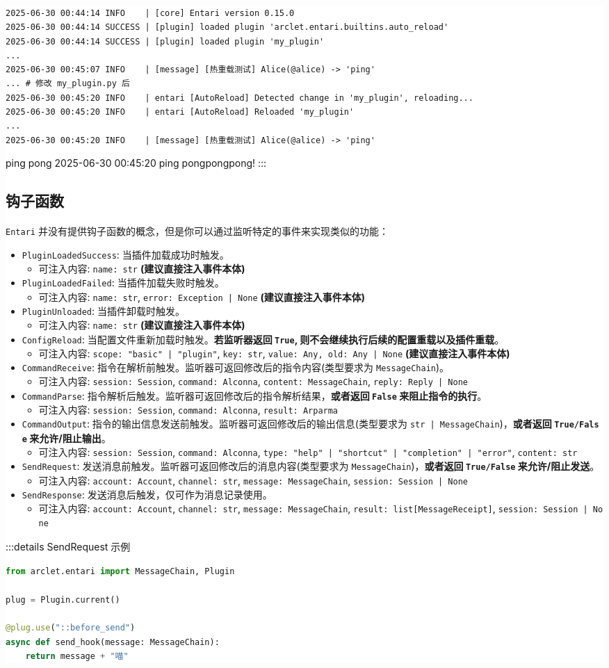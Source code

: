```shell:no-line-numbers
2025-06-30 00:44:14 INFO    | [core] Entari version 0.15.0
2025-06-30 00:44:14 SUCCESS | [plugin] loaded plugin 'arclet.entari.builtins.auto_reload'
2025-06-30 00:44:14 SUCCESS | [plugin] loaded plugin 'my_plugin'
...
2025-06-30 00:45:07 INFO    | [message] [热重载测试] Alice(@alice) -> 'ping'
... # 修改 my_plugin.py 后
2025-06-30 00:45:20 INFO    | entari [AutoReload] Detected change in 'my_plugin', reloading...
2025-06-30 00:45:20 INFO    | entari [AutoReload] Reloaded 'my_plugin'
...
2025-06-30 00:45:20 INFO    | [message] [热重载测试] Alice(@alice) -> 'ping'
```

<q-window title="热重载测试">
  <q-text name="Alice" self=true>ping</q-text>
  <q-text name="Entari">pong</q-text>
  <q-tip isTime=true>2025-06-30 00:45:20</q-tip>
  <q-text name="Alice" self=true>ping</q-text>
  <q-text name="Entari">pongpongpong!</q-text>
</q-window>
:::

## 钩子函数

`Entari` 并没有提供钩子函数的概念，但是你可以通过监听特定的事件来实现类似的功能：
- `PluginLoadedSuccess`: 当插件加载成功时触发。
  - 可注入内容: `name: str` **(建议直接注入事件本体)**
- `PluginLoadedFailed`: 当插件加载失败时触发。
  - 可注入内容: `name: str`, `error: Exception | None` **(建议直接注入事件本体)**
- `PluginUnloaded`: 当插件卸载时触发。
  - 可注入内容: `name: str` **(建议直接注入事件本体)**
- `ConfigReload`: 当配置文件重新加载时触发。**若监听器返回 `True`, 则不会继续执行后续的配置重载以及插件重载**。
  - 可注入内容: `scope: "basic" | "plugin"`, `key: str`, `value: Any, old: Any | None` **(建议直接注入事件本体)**
- `CommandReceive`: 指令在解析前触发。监听器可返回修改后的指令内容(类型要求为 `MessageChain`)。
  - 可注入内容: `session: Session`, `command: Alconna`, `content: MessageChain`, `reply: Reply | None` 
- `CommandParse`: 指令解析后触发。监听器可返回修改后的指令解析结果，**或者返回 `False` 来阻止指令的执行**。
  - 可注入内容: `session: Session`, `command: Alconna`, `result: Arparma` 
- `CommandOutput`: 指令的输出信息发送前触发。监听器可返回修改后的输出信息(类型要求为 `str | MessageChain`)，**或者返回 `True/False` 来允许/阻止输出**。
  - 可注入内容: `session: Session`, `command: Alconna`, `type: "help" | "shortcut" | "completion" | "error"`, `content: str` 
- `SendRequest`: 发送消息前触发。监听器可返回修改后的消息内容(类型要求为 `MessageChain`)，**或者返回 `True/False` 来允许/阻止发送**。
  - 可注入内容: `account: Account`, `channel: str`, `message: MessageChain`, `session: Session | None` 
- `SendResponse`: 发送消息后触发，仅可作为消息记录使用。
  - 可注入内容: `account: Account`, `channel: str`, `message: MessageChain`, `result: list[MessageReceipt]`, `session: Session | None` 

:::details SendRequest 示例

```python title=my_plugin.py
from arclet.entari import MessageChain, Plugin

plug = Plugin.current()

@plug.use("::before_send")
async def send_hook(message: MessageChain):
    return message + "喵"

```
